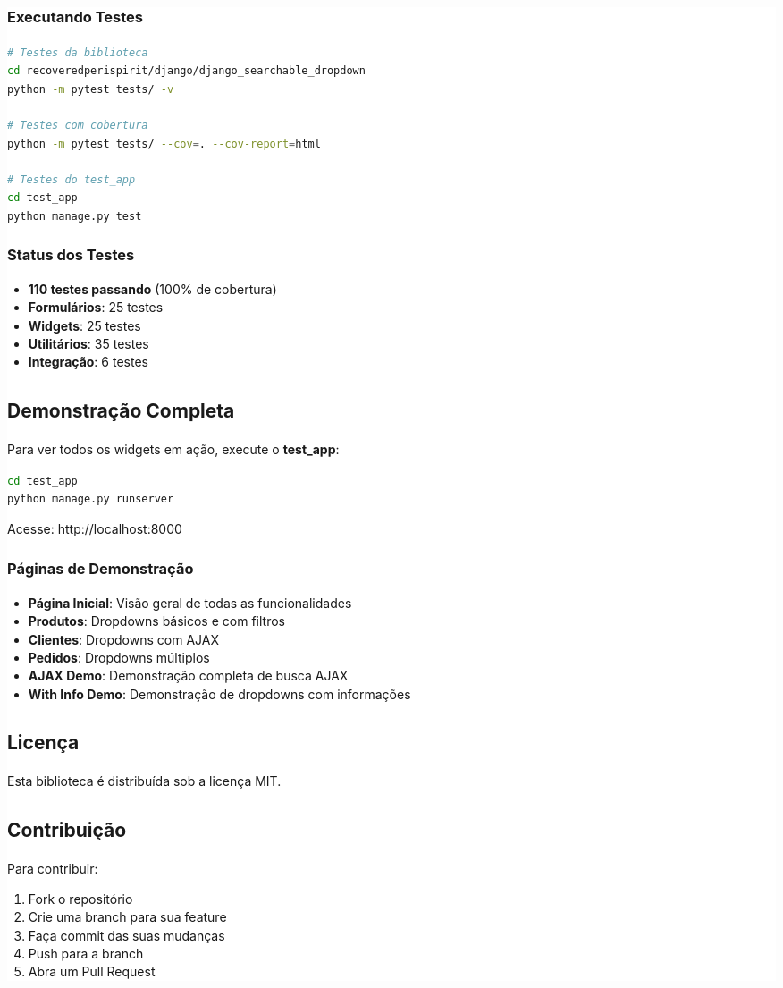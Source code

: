 ### Executando Testes

```bash
# Testes da biblioteca
cd recoveredperispirit/django/django_searchable_dropdown
python -m pytest tests/ -v

# Testes com cobertura
python -m pytest tests/ --cov=. --cov-report=html

# Testes do test_app
cd test_app
python manage.py test
```

### Status dos Testes

- **110 testes passando** (100% de cobertura)
- **Formulários**: 25 testes
- **Widgets**: 25 testes  
- **Utilitários**: 35 testes
- **Integração**: 6 testes

## Demonstração Completa

Para ver todos os widgets em ação, execute o **test_app**:

```bash
cd test_app
python manage.py runserver
```

Acesse: http://localhost:8000

### Páginas de Demonstração

- **Página Inicial**: Visão geral de todas as funcionalidades
- **Produtos**: Dropdowns básicos e com filtros
- **Clientes**: Dropdowns com AJAX
- **Pedidos**: Dropdowns múltiplos
- **AJAX Demo**: Demonstração completa de busca AJAX
- **With Info Demo**: Demonstração de dropdowns com informações

## Licença

Esta biblioteca é distribuída sob a licença MIT.

## Contribuição

Para contribuir:

1. Fork o repositório
2. Crie uma branch para sua feature
3. Faça commit das suas mudanças
4. Push para a branch
5. Abra um Pull Request
